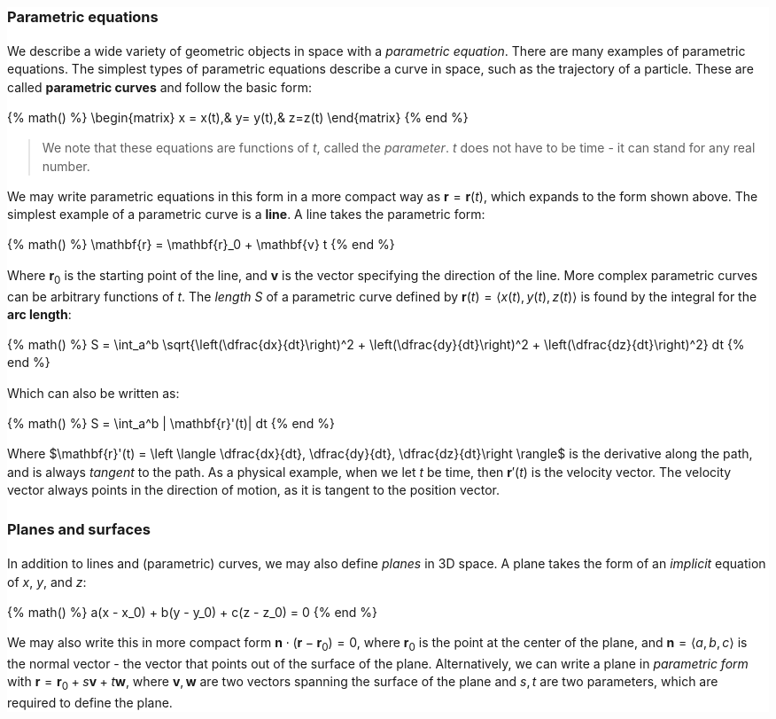 ### Parametric equations

We describe a wide variety of geometric objects in space with a _parametric equation_. There are many examples of parametric equations. The simplest types of parametric equations describe a curve in space, such as the trajectory of a particle. These are called **parametric curves** and follow the basic form:

{% math() %}
\begin{matrix}
x = x(t),& y= y(t),& z=z(t)
\end{matrix}
{% end %}

> We note that these equations are functions of $t$, called the _parameter_. $t$ does not have to be time - it can stand for any real number.

We may write parametric equations in this form in a more compact way as $\mathbf{r} = \mathbf{r}(t)$, which expands to the form shown above. The simplest example of a parametric curve is a **line**. A line takes the parametric form:

{% math() %}
\mathbf{r} = \mathbf{r}_0 + \mathbf{v} t
{% end %}

Where $\mathbf{r}_0$ is the starting point of the line, and $\mathbf{v}$ is the vector specifying the direction of the line. More complex parametric curves can be arbitrary functions of $t$. The _length_ $S$ of a parametric curve defined by $\mathbf{r}(t) = \langle x(t), y(t), z(t)\rangle$ is found by the integral for the **arc length**:

{% math() %}
S = \int_a^b \sqrt{\left(\dfrac{dx}{dt}\right)^2 + \left(\dfrac{dy}{dt}\right)^2 + \left(\dfrac{dz}{dt}\right)^2} dt
{% end %}

Which can also be written as:

{% math() %}
S = \int_a^b \| \mathbf{r}'(t)\| dt
{% end %}

Where $\mathbf{r}'(t) = \left \langle \dfrac{dx}{dt}, \dfrac{dy}{dt}, \dfrac{dz}{dt}\right \rangle$ is the derivative along the path, and is always _tangent_ to the path. As a physical example, when we let $t$ be time, then $\mathbf{r}'(t)$ is the velocity vector. The velocity vector always points in the direction of motion, as it is tangent to the position vector.

### Planes and surfaces

In addition to lines and (parametric) curves, we may also define _planes_ in 3D space. A plane takes the form of an _implicit_ equation of $x$, $y$, and $z$:

{% math() %}
a(x - x_0) + b(y - y_0) + c(z - z_0) = 0
{% end %}

We may also write this in more compact form $\mathbf{n} \cdot (\mathbf{r} - \mathbf{r}_0) = 0$, where $\mathbf{r}_0$ is the point at the center of the plane, and $\mathbf{n} = \langle a, b, c\rangle$ is the normal vector - the vector that points out of the surface of the plane. Alternatively, we can write a plane in _parametric form_ with $\mathbf{r} = \mathbf{r}_0 + s \mathbf{v} + t\mathbf{w}$, where $\mathbf{v}, \mathbf{w}$ are two vectors spanning the surface of the plane and $s, t$ are two parameters, which are required to define the plane.
